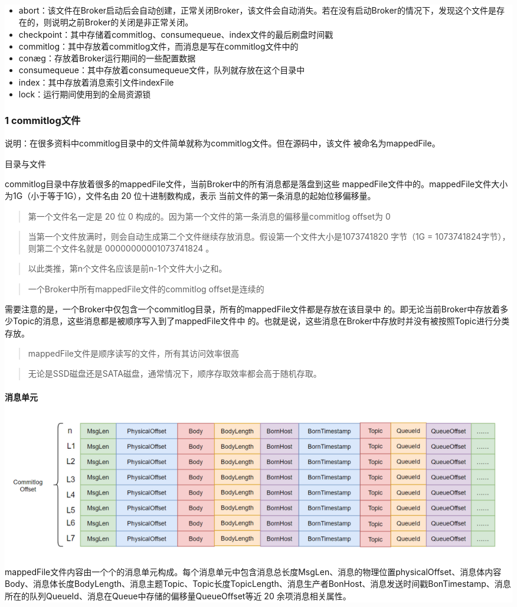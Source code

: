 - abort：该文件在Broker启动后会自动创建，正常关闭Broker，该文件会自动消失。若在没有启动Broker的情况下，发现这个文件是存在的，则说明之前Broker的关闭是非正常关闭。
- checkpoint：其中存储着commitlog、consumequeue、index文件的最后刷盘时间戳
- commitlog：其中存放着commitlog文件，而消息是写在commitlog文件中的
- conæg：存放着Broker运行期间的一些配置数据
- consumequeue：其中存放着consumequeue文件，队列就存放在这个目录中
- index：其中存放着消息索引文件indexFile
- lock：运行期间使用到的全局资源锁


### 1 commitlog文件

说明：在很多资料中commitlog目录中的文件简单就称为commitlog文件。但在源码中，该文件
被命名为mappedFile。

目录与文件

commitlog目录中存放着很多的mappedFile文件，当前Broker中的所有消息都是落盘到这些
mappedFile文件中的。mappedFile文件大小为1G（小于等于1G），文件名由 20 位十进制数构成，表示
当前文件的第一条消息的起始位移偏移量。


> 第一个文件名一定是 20 位 0 构成的。因为第一个文件的第一条消息的偏移量commitlog offset为 0

> 当第一个文件放满时，则会自动生成第二个文件继续存放消息。假设第一个文件大小是1073741820 字节（1G = 1073741824字节），则第二个文件名就是 00000000001073741824 。

> 以此类推，第n个文件名应该是前n-1个文件大小之和。

> 一个Broker中所有mappedFile文件的commitlog offset是连续的

需要注意的是，一个Broker中仅包含一个commitlog目录，所有的mappedFile文件都是存放在该目录中
的。即无论当前Broker中存放着多少Topic的消息，这些消息都是被顺序写入到了mappedFile文件中
的。也就是说，这些消息在Broker中存放时并没有被按照Topic进行分类存放。


> mappedFile文件是顺序读写的文件，所有其访问效率很高

> 无论是SSD磁盘还是SATA磁盘，通常情况下，顺序存取效率都会高于随机存取。

#### 消息单元

![](images/02.png)

mappedFile文件内容由一个个的消息单元构成。每个消息单元中包含消息总长度MsgLen、消息的物理位置physicalOffset、消息体内容Body、消息体长度BodyLength、消息主题Topic、Topic长度TopicLength、消息生产者BonHost、消息发送时间戳BonTimestamp、消息所在的队列QueueId、消息在Queue中存储的偏移量QueueOffset等近 20 余项消息相关属性。
